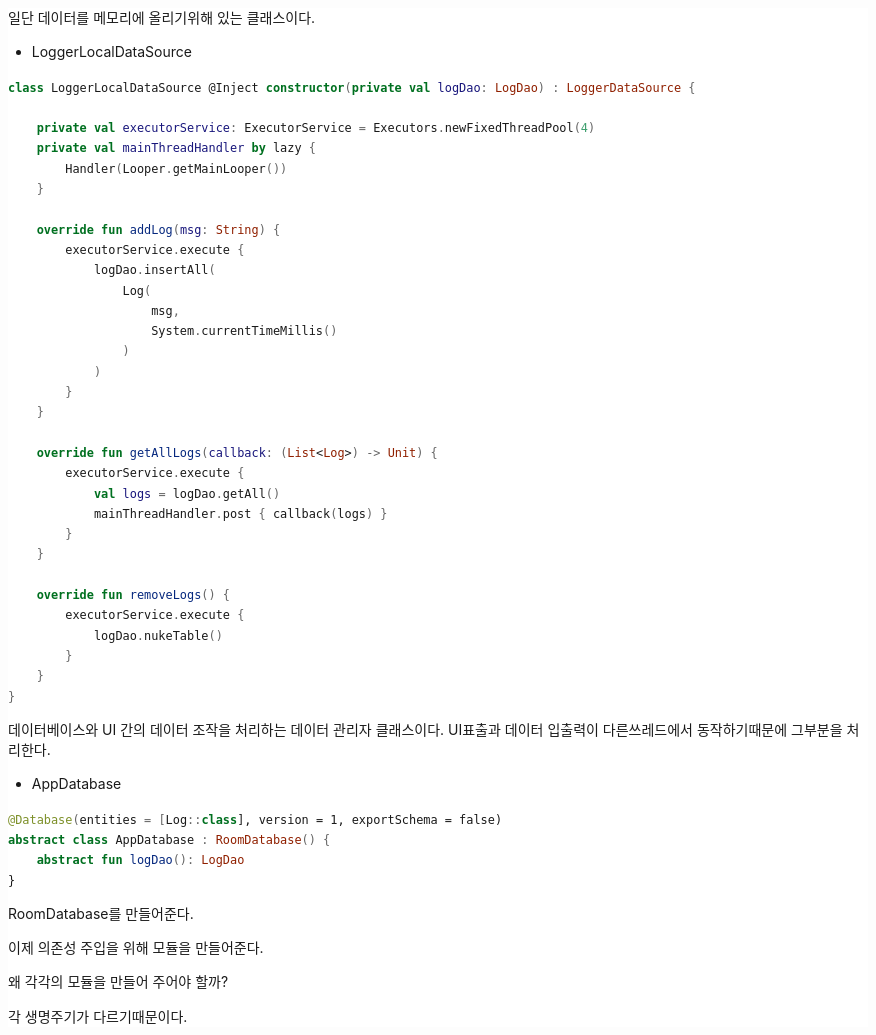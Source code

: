 일단 데이터를 메모리에 올리기위해 있는 클래스이다.

- LoggerLocalDataSource

```kotlin
class LoggerLocalDataSource @Inject constructor(private val logDao: LogDao) : LoggerDataSource {

    private val executorService: ExecutorService = Executors.newFixedThreadPool(4)
    private val mainThreadHandler by lazy {
        Handler(Looper.getMainLooper())
    }

    override fun addLog(msg: String) {
        executorService.execute {
            logDao.insertAll(
                Log(
                    msg,
                    System.currentTimeMillis()
                )
            )
        }
    }

    override fun getAllLogs(callback: (List<Log>) -> Unit) {
        executorService.execute {
            val logs = logDao.getAll()
            mainThreadHandler.post { callback(logs) }
        }
    }

    override fun removeLogs() {
        executorService.execute {
            logDao.nukeTable()
        }
    }
}
```

데이터베이스와 UI 간의 데이터 조작을 처리하는 데이터 관리자 클래스이다. UI표출과 데이터 입출력이 다른쓰레드에서 동작하기때문에 그부분을 처리한다.

- AppDatabase

```kotlin
@Database(entities = [Log::class], version = 1, exportSchema = false)
abstract class AppDatabase : RoomDatabase() {
    abstract fun logDao(): LogDao
}
```

RoomDatabase를 만들어준다.

이제 의존성 주입을 위해 모듈을 만들어준다.

왜 각각의 모듈을 만들어 주어야 할까?

각 생명주기가 다르기때문이다.
